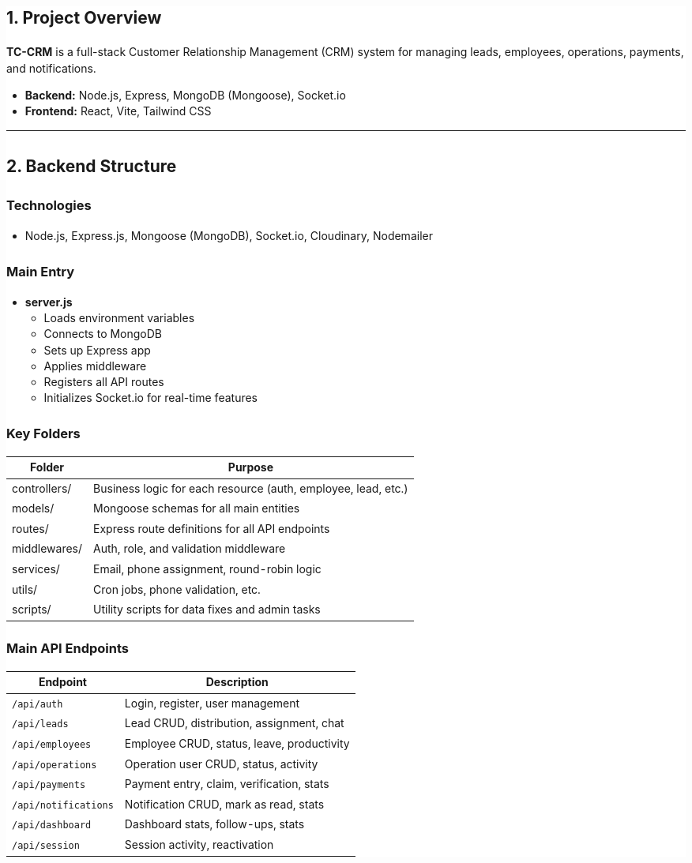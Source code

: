 ## 1. Project Overview

**TC-CRM** is a full-stack Customer Relationship Management (CRM) system for managing leads, employees, operations, payments, and notifications.

- **Backend:** Node.js, Express, MongoDB (Mongoose), Socket.io
- **Frontend:** React, Vite, Tailwind CSS

---

## 2. Backend Structure

### Technologies

- Node.js, Express.js, Mongoose (MongoDB), Socket.io, Cloudinary, Nodemailer

### Main Entry

- **server.js**  
  - Loads environment variables  
  - Connects to MongoDB  
  - Sets up Express app  
  - Applies middleware  
  - Registers all API routes  
  - Initializes Socket.io for real-time features

### Key Folders

| Folder         | Purpose                                                      |
|----------------|-------------------------------------------------------------|
| controllers/   | Business logic for each resource (auth, employee, lead, etc.)|
| models/        | Mongoose schemas for all main entities                       |
| routes/        | Express route definitions for all API endpoints              |
| middlewares/   | Auth, role, and validation middleware                        |
| services/      | Email, phone assignment, round-robin logic         |
| utils/         | Cron jobs, phone validation, etc.                            |
| scripts/       | Utility scripts for data fixes and admin tasks               |

### Main API Endpoints

| Endpoint             | Description                                  |
|----------------------|----------------------------------------------|
| `/api/auth`          | Login, register, user management             |
| `/api/leads`         | Lead CRUD, distribution, assignment, chat    |
| `/api/employees`     | Employee CRUD, status, leave, productivity   |
| `/api/operations`    | Operation user CRUD, status, activity        |
| `/api/payments`      | Payment entry, claim, verification, stats    |
| `/api/notifications` | Notification CRUD, mark as read, stats       |
| `/api/dashboard`     | Dashboard stats, follow-ups,     stats  |
| `/api/session`       | Session activity, reactivation               |
